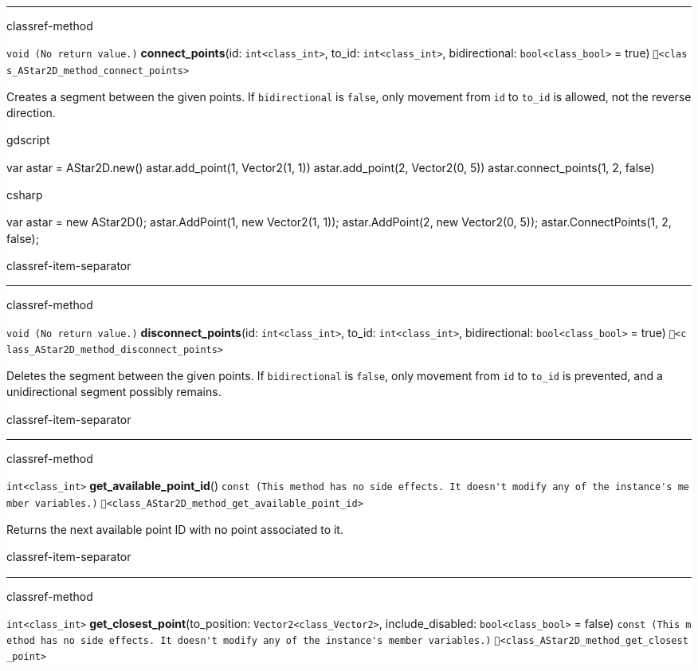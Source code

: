 ------------------------------------------------------------------------

classref-method

`void (No return value.)` **connect\_points**(id: `int<class_int>`,
to\_id: `int<class_int>`, bidirectional: `bool<class_bool>` = true)
`🔗<class_AStar2D_method_connect_points>`

Creates a segment between the given points. If `bidirectional` is
`false`, only movement from `id` to `to_id` is allowed, not the reverse
direction.

gdscript

var astar = AStar2D.new() astar.add\_point(1, Vector2(1, 1))
astar.add\_point(2, Vector2(0, 5)) astar.connect\_points(1, 2, false)

csharp

var astar = new AStar2D(); astar.AddPoint(1, new Vector2(1, 1));
astar.AddPoint(2, new Vector2(0, 5)); astar.ConnectPoints(1, 2, false);

classref-item-separator

------------------------------------------------------------------------

classref-method

`void (No return value.)` **disconnect\_points**(id: `int<class_int>`,
to\_id: `int<class_int>`, bidirectional: `bool<class_bool>` = true)
`🔗<class_AStar2D_method_disconnect_points>`

Deletes the segment between the given points. If `bidirectional` is
`false`, only movement from `id` to `to_id` is prevented, and a
unidirectional segment possibly remains.

classref-item-separator

------------------------------------------------------------------------

classref-method

`int<class_int>` **get\_available\_point\_id**()
`const (This method has no side effects. It doesn't modify any of the instance's member variables.)`
`🔗<class_AStar2D_method_get_available_point_id>`

Returns the next available point ID with no point associated to it.

classref-item-separator

------------------------------------------------------------------------

classref-method

`int<class_int>` **get\_closest\_point**(to\_position:
`Vector2<class_Vector2>`, include\_disabled: `bool<class_bool>` = false)
`const (This method has no side effects. It doesn't modify any of the instance's member variables.)`
`🔗<class_AStar2D_method_get_closest_point>`
